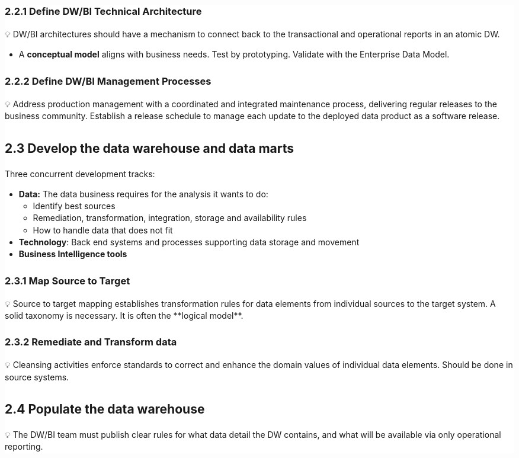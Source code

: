 </aside>

### 2.2.1 Define DW/BI Technical Architecture

<aside>
💡 DW/BI architectures should have a mechanism to connect back to the transactional and operational reports in an atomic DW.

</aside>

- A **conceptual model** aligns with business needs. Test by prototyping. Validate with the Enterprise Data Model.

### 2.2.2 Define DW/BI Management Processes

<aside>
💡 Address production management with a coordinated and integrated maintenance process, delivering regular releases to the business community. Establish a release schedule to manage each update to the deployed data product as a software release.

</aside>

## 2.3 Develop the data warehouse and data marts

Three concurrent development tracks:

- **Data:** The data business requires for the analysis it wants to do:
    - Identify best sources
    - Remediation, transformation, integration, storage and availability rules
    - How to handle data that does not fit
- **Technology**: Back end systems and processes supporting data storage and movement
- **Business Intelligence tools**

### 2.3.1 Map Source to Target

<aside>
💡 Source to target mapping establishes transformation rules for data elements from individual sources to the target system. A solid taxonomy is necessary. It is often the **logical model**.

</aside>

### 2.3.2 Remediate and Transform data

<aside>
💡 Cleansing activities enforce standards to correct and enhance the domain values of individual data elements. Should be done in source systems.

</aside>

## 2.4 Populate the data warehouse

<aside>
💡 The DW/BI team must publish clear rules for what data detail the DW contains, and what will be available via only operational reporting.
